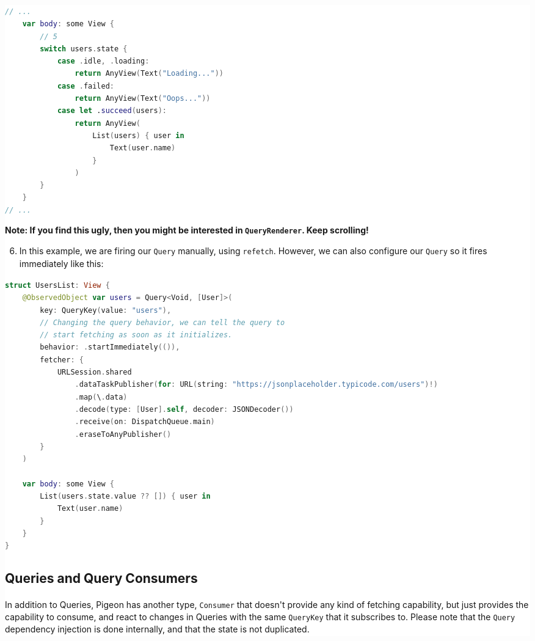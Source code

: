 ```swift
// ...
    var body: some View {
        // 5
        switch users.state {
            case .idle, .loading:
                return AnyView(Text("Loading..."))
            case .failed:
                return AnyView(Text("Oops..."))
            case let .succeed(users):
                return AnyView(
                    List(users) { user in
                        Text(user.name)
                    }
                )
        }
    }
// ...
```

**Note: If you find this ugly, then you might be interested in `QueryRenderer`. Keep scrolling!**

6. In this example, we are firing our `Query` manually, using `refetch`. However, we can also configure our `Query` so it fires immediately like this:

```swift
struct UsersList: View {
    @ObservedObject var users = Query<Void, [User]>(
        key: QueryKey(value: "users"),
        // Changing the query behavior, we can tell the query to 
        // start fetching as soon as it initializes. 
        behavior: .startImmediately(()),
        fetcher: {
            URLSession.shared
                .dataTaskPublisher(for: URL(string: "https://jsonplaceholder.typicode.com/users")!)
                .map(\.data)
                .decode(type: [User].self, decoder: JSONDecoder())
                .receive(on: DispatchQueue.main)
                .eraseToAnyPublisher()
        }
    )
    
    var body: some View {
        List(users.state.value ?? []) { user in
            Text(user.name)
        }
    }
}
```

## Queries and Query Consumers

In addition to Queries, Pigeon has another type, `Consumer` that doesn't provide any kind of fetching capability, but just provides the capability to consume, and react to changes in Queries with the same `QueryKey` that it subscribes to. Please note that the `Query` dependency injection is done internally, and that the state is not duplicated.
